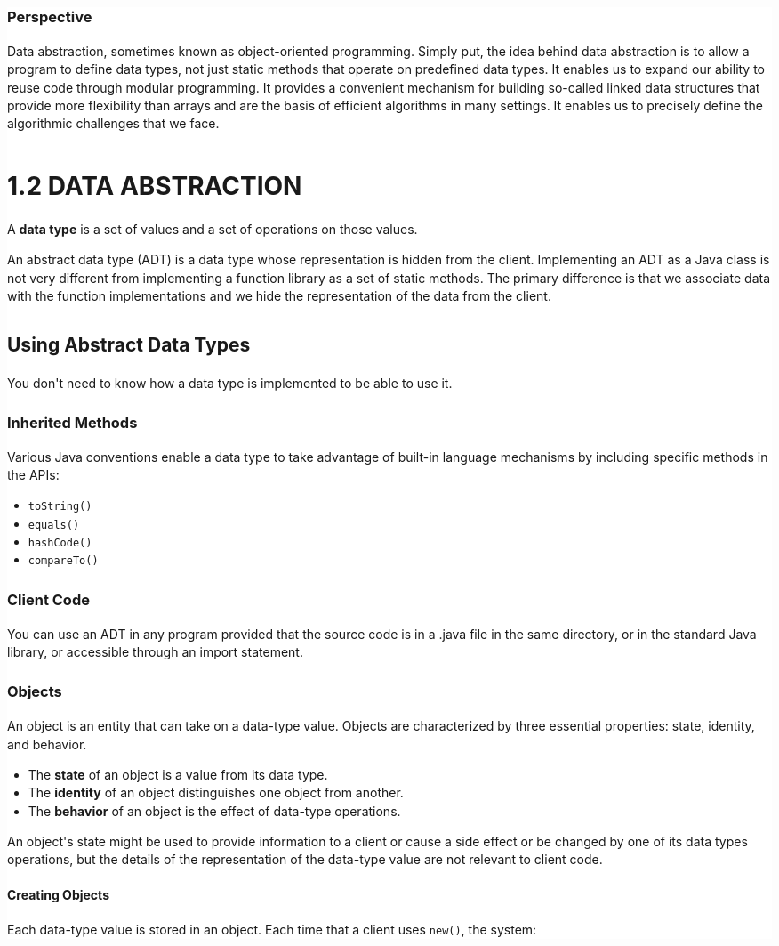 ### Perspective

Data abstraction, sometimes known as object-oriented programming. Simply put, the idea behind data abstraction is to allow a program to define data types, not just static methods that operate on predefined data types. It enables us to expand our ability to reuse code through modular programming. It provides a convenient mechanism for building so-called linked data structures that provide more flexibility than arrays and are the basis of efficient algorithms in many settings. It enables us to precisely define the algorithmic challenges that we face.

# 1.2 DATA ABSTRACTION

A **data type** is a set of values and a set of operations on those values.

An abstract data type (ADT) is a data type whose representation is hidden from the client. Implementing an ADT as a Java class is not very different from implementing a function library as a set of static methods. The primary difference is that we associate data with the function implementations and we hide the representation of the data from the client.

## Using Abstract Data Types

You don't need to know how a data type is implemented to be able to use it.

### Inherited Methods

Various Java conventions enable a data type to take advantage of built-in language mechanisms by including specific methods in the APIs:

- `toString()`
- `equals()`
- `hashCode()`
- `compareTo()`

### Client Code

You can use an ADT in any program provided that the source code is in a .java file in the same directory, or in the standard Java library, or accessible through an import statement.

### Objects

An object is an entity that can take on a data-type value. Objects are characterized by three essential properties: state, identity, and behavior.

- The **state** of an object is a value from its data type.
- The **identity** of an object distinguishes one object from another.
- The **behavior** of an object is the effect of data-type operations.

An object's state might be used to provide information to a client or cause a side effect or be changed by one of its data types operations, but the details of the representation of the data-type value are not relevant to client code.

#### Creating Objects

Each data-type value is stored in an object. Each time that a client uses `new()`, the system:
